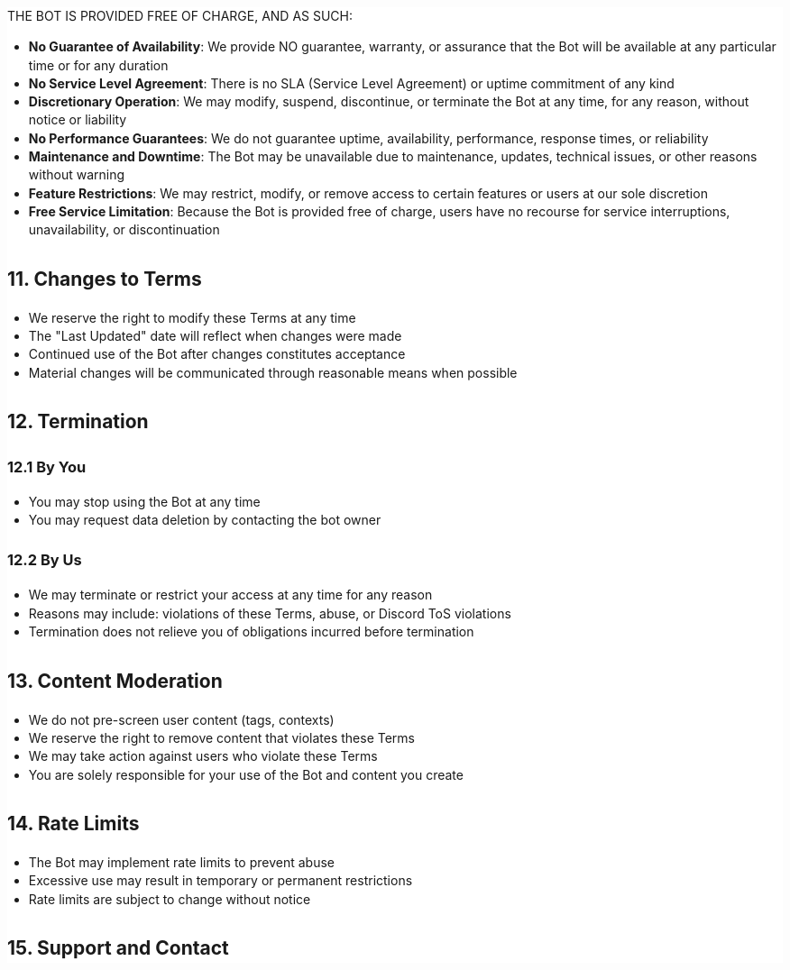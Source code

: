 THE BOT IS PROVIDED FREE OF CHARGE, AND AS SUCH:

- **No Guarantee of Availability**: We provide NO guarantee, warranty, or assurance that the Bot will be available at any particular time or for any duration
- **No Service Level Agreement**: There is no SLA (Service Level Agreement) or uptime commitment of any kind
- **Discretionary Operation**: We may modify, suspend, discontinue, or terminate the Bot at any time, for any reason, without notice or liability
- **No Performance Guarantees**: We do not guarantee uptime, availability, performance, response times, or reliability
- **Maintenance and Downtime**: The Bot may be unavailable due to maintenance, updates, technical issues, or other reasons without warning
- **Feature Restrictions**: We may restrict, modify, or remove access to certain features or users at our sole discretion
- **Free Service Limitation**: Because the Bot is provided free of charge, users have no recourse for service interruptions, unavailability, or discontinuation

## 11. Changes to Terms

- We reserve the right to modify these Terms at any time
- The "Last Updated" date will reflect when changes were made
- Continued use of the Bot after changes constitutes acceptance
- Material changes will be communicated through reasonable means when possible

## 12. Termination

### 12.1 By You

- You may stop using the Bot at any time
- You may request data deletion by contacting the bot owner

### 12.2 By Us

- We may terminate or restrict your access at any time for any reason
- Reasons may include: violations of these Terms, abuse, or Discord ToS violations
- Termination does not relieve you of obligations incurred before termination

## 13. Content Moderation

- We do not pre-screen user content (tags, contexts)
- We reserve the right to remove content that violates these Terms
- We may take action against users who violate these Terms
- You are solely responsible for your use of the Bot and content you create

## 14. Rate Limits

- The Bot may implement rate limits to prevent abuse
- Excessive use may result in temporary or permanent restrictions
- Rate limits are subject to change without notice

## 15. Support and Contact
